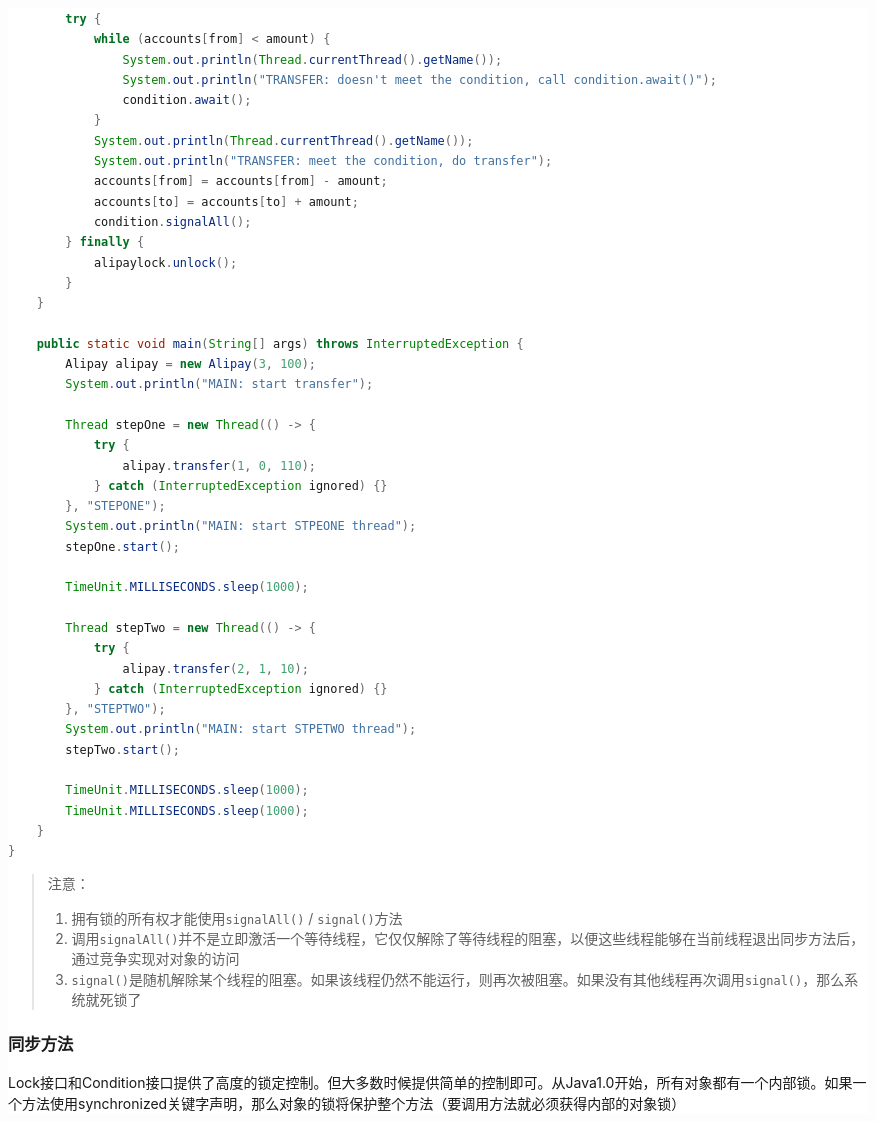 ```java
        try {
            while (accounts[from] < amount) {
                System.out.println(Thread.currentThread().getName());
                System.out.println("TRANSFER: doesn't meet the condition, call condition.await()");
                condition.await();
            }
            System.out.println(Thread.currentThread().getName());
            System.out.println("TRANSFER: meet the condition, do transfer");
            accounts[from] = accounts[from] - amount;
            accounts[to] = accounts[to] + amount;
            condition.signalAll();
        } finally {
            alipaylock.unlock();
        }
    }

    public static void main(String[] args) throws InterruptedException {
        Alipay alipay = new Alipay(3, 100);
        System.out.println("MAIN: start transfer");

        Thread stepOne = new Thread(() -> {
            try {
                alipay.transfer(1, 0, 110);
            } catch (InterruptedException ignored) {}
        }, "STEPONE");
        System.out.println("MAIN: start STPEONE thread");
        stepOne.start();

        TimeUnit.MILLISECONDS.sleep(1000);

        Thread stepTwo = new Thread(() -> {
            try {
                alipay.transfer(2, 1, 10);
            } catch (InterruptedException ignored) {}
        }, "STEPTWO");
        System.out.println("MAIN: start STPETWO thread");
        stepTwo.start();

        TimeUnit.MILLISECONDS.sleep(1000);
        TimeUnit.MILLISECONDS.sleep(1000);
    }
}
```
> 注意：
> 
> 1. 拥有锁的所有权才能使用`signalAll()` / `signal()`方法
> 2. 调用`signalAll()`并不是立即激活一个等待线程，它仅仅解除了等待线程的阻塞，以便这些线程能够在当前线程退出同步方法后，通过竞争实现对对象的访问
> 3. `signal()`是随机解除某个线程的阻塞。如果该线程仍然不能运行，则再次被阻塞。如果没有其他线程再次调用`signal()`，那么系统就死锁了

### 同步方法
Lock接口和Condition接口提供了高度的锁定控制。但大多数时候提供简单的控制即可。从Java1.0开始，所有对象都有一个内部锁。如果一个方法使用synchronized关键字声明，那么对象的锁将保护整个方法（要调用方法就必须获得内部的对象锁）
